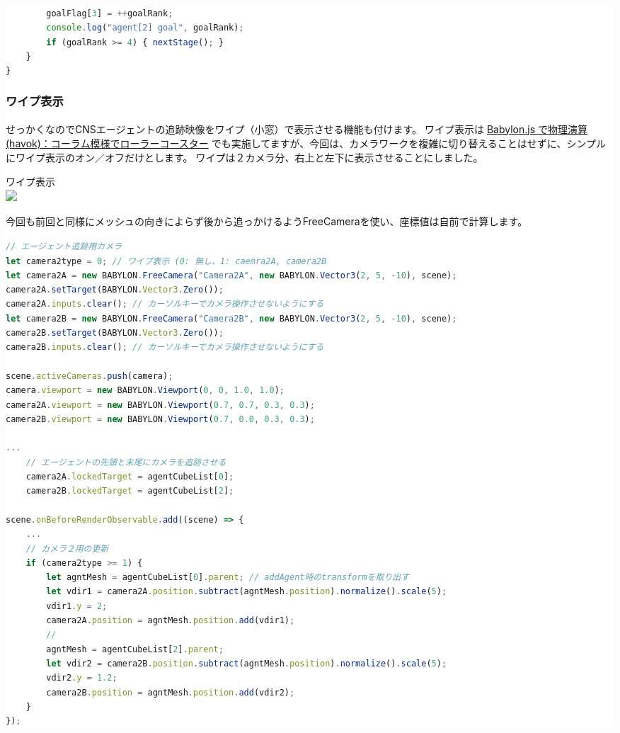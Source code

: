 ```js
        goalFlag[3] = ++goalRank;
        console.log("agent[2] goal", goalRank);
        if (goalRank >= 4) { nextStage(); }
    }
}
```

### ワイプ表示

せっかくなのでCNSエージェントの追跡映像をワイプ（小窓）で表示させる機能も付けます。
ワイプ表示は
[Babylon.js で物理演算(havok)：コーラム模様でローラーコースター](https://zenn.dev/fnamuoo/articles/ac4cf3812bc9ee)
でも実施してますが、今回は、カメラワークを複雑に切り替えることはせずに、シンプルにワイプ表示のオン／オフだけとします。
ワイプは２カメラ分、右上と左下に表示させることにしました。

ワイプ表示  
![](https://storage.googleapis.com/zenn-user-upload/893de8a9e8d7-20250614.jpg)

今回も前回と同様にメッシュの向きによらず後から追っかけるようFreeCameraを使い、座標値は自前で計算します。

```js
// エージェント追跡用カメラ
let camera2type = 0; // ワイプ表示 (0: 無し、1: caemra2A, camera2B
let camera2A = new BABYLON.FreeCamera("Camera2A", new BABYLON.Vector3(2, 5, -10), scene);
camera2A.setTarget(BABYLON.Vector3.Zero());
camera2A.inputs.clear(); // カーソルキーでカメラ操作させないようにする
let camera2B = new BABYLON.FreeCamera("Camera2B", new BABYLON.Vector3(2, 5, -10), scene);
camera2B.setTarget(BABYLON.Vector3.Zero());
camera2B.inputs.clear(); // カーソルキーでカメラ操作させないようにする

scene.activeCameras.push(camera);
camera.viewport = new BABYLON.Viewport(0, 0, 1.0, 1.0);
camera2A.viewport = new BABYLON.Viewport(0.7, 0.7, 0.3, 0.3);
camera2B.viewport = new BABYLON.Viewport(0.7, 0.0, 0.3, 0.3);

...
    // エージェントの先頭と末尾にカメラを追跡させる
    camera2A.lockedTarget = agentCubeList[0];
    camera2B.lockedTarget = agentCubeList[2];

scene.onBeforeRenderObservable.add((scene) => {
    ...
    // カメラ２用の更新
    if (camera2type >= 1) {
        let agntMesh = agentCubeList[0].parent; // addAgent時のtransformを取り出す
        let vdir1 = camera2A.position.subtract(agntMesh.position).normalize().scale(5);
        vdir1.y = 2;
        camera2A.position = agntMesh.position.add(vdir1);
        //
        agntMesh = agentCubeList[2].parent;
        let vdir2 = camera2B.position.subtract(agntMesh.position).normalize().scale(5);
        vdir2.y = 1.2;
        camera2B.position = agntMesh.position.add(vdir2);
    }
});
```
